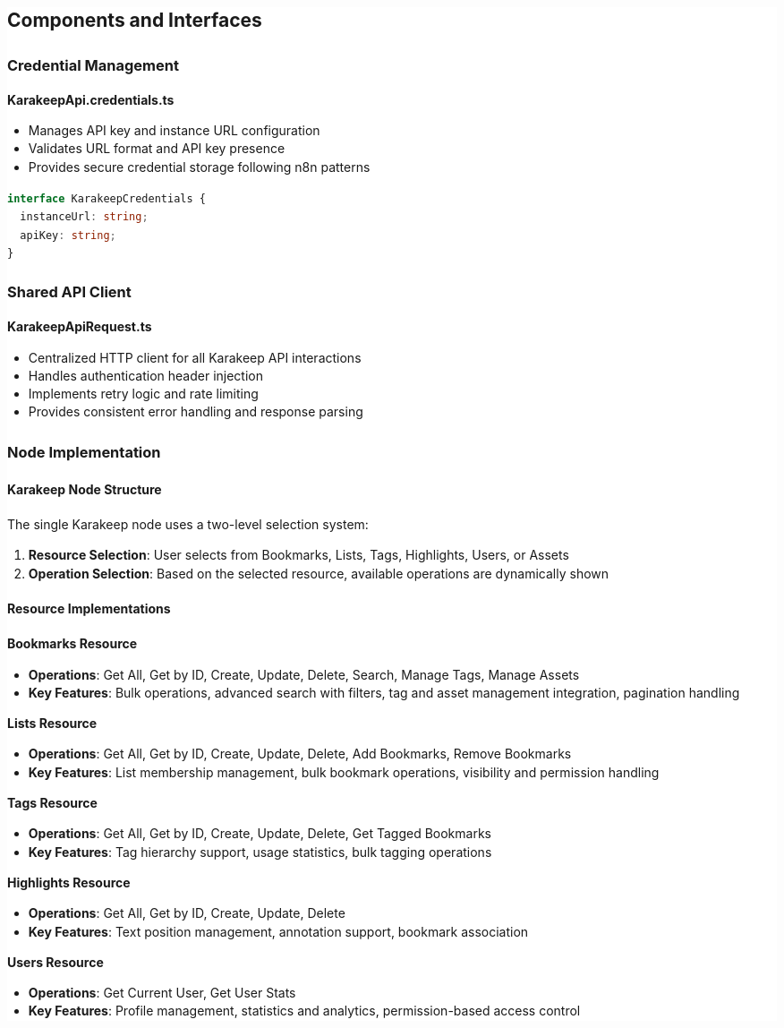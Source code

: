 ## Components and Interfaces

### Credential Management

**KarakeepApi.credentials.ts**
- Manages API key and instance URL configuration
- Validates URL format and API key presence
- Provides secure credential storage following n8n patterns

```typescript
interface KarakeepCredentials {
  instanceUrl: string;
  apiKey: string;
}
```

### Shared API Client

**KarakeepApiRequest.ts**
- Centralized HTTP client for all Karakeep API interactions
- Handles authentication header injection
- Implements retry logic and rate limiting
- Provides consistent error handling and response parsing

### Node Implementation

#### Karakeep Node Structure
The single Karakeep node uses a two-level selection system:
1. **Resource Selection**: User selects from Bookmarks, Lists, Tags, Highlights, Users, or Assets
2. **Operation Selection**: Based on the selected resource, available operations are dynamically shown

#### Resource Implementations

**Bookmarks Resource**
- **Operations**: Get All, Get by ID, Create, Update, Delete, Search, Manage Tags, Manage Assets
- **Key Features**: Bulk operations, advanced search with filters, tag and asset management integration, pagination handling

**Lists Resource**
- **Operations**: Get All, Get by ID, Create, Update, Delete, Add Bookmarks, Remove Bookmarks
- **Key Features**: List membership management, bulk bookmark operations, visibility and permission handling

**Tags Resource**
- **Operations**: Get All, Get by ID, Create, Update, Delete, Get Tagged Bookmarks
- **Key Features**: Tag hierarchy support, usage statistics, bulk tagging operations

**Highlights Resource**
- **Operations**: Get All, Get by ID, Create, Update, Delete
- **Key Features**: Text position management, annotation support, bookmark association

**Users Resource**
- **Operations**: Get Current User, Get User Stats
- **Key Features**: Profile management, statistics and analytics, permission-based access control

